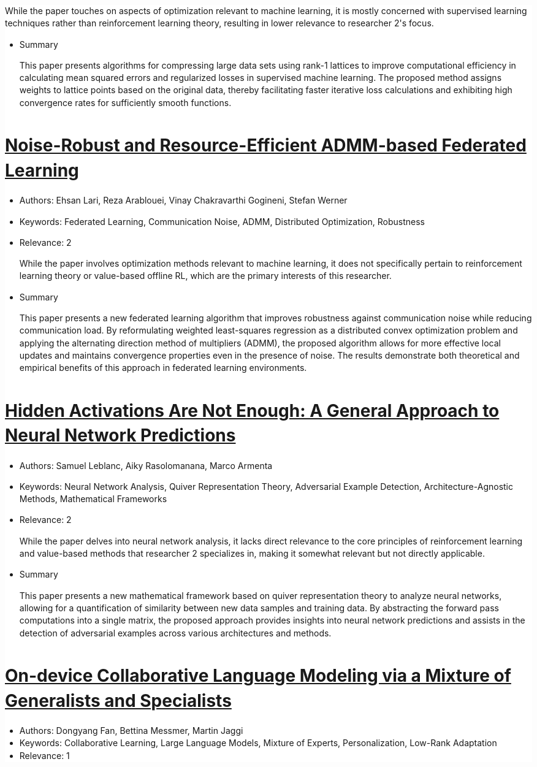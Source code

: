   While the paper touches on aspects of optimization relevant to machine learning, it is mostly concerned with supervised learning techniques rather than reinforcement learning theory, resulting in lower relevance to researcher 2's focus.
- Summary

  This paper presents algorithms for compressing large data sets using rank-1 lattices to improve computational efficiency in calculating mean squared errors and regularized losses in supervised machine learning. The proposed method assigns weights to lattice points based on the original data, thereby facilitating faster iterative loss calculations and exhibiting high convergence rates for sufficiently smooth functions. 
# [Noise-Robust and Resource-Efficient ADMM-based Federated Learning](http://arxiv.org/abs/2409.13451v1)
- Authors: Ehsan Lari, Reza Arablouei, Vinay Chakravarthi Gogineni, Stefan Werner
- Keywords: Federated Learning, Communication Noise, ADMM, Distributed Optimization, Robustness
- Relevance: 2

  While the paper involves optimization methods relevant to machine learning, it does not specifically pertain to reinforcement learning theory or value-based offline RL, which are the primary interests of this researcher.
- Summary

  This paper presents a new federated learning algorithm that improves robustness against communication noise while reducing communication load. By reformulating weighted least-squares regression as a distributed convex optimization problem and applying the alternating direction method of multipliers (ADMM), the proposed algorithm allows for more effective local updates and maintains convergence properties even in the presence of noise. The results demonstrate both theoretical and empirical benefits of this approach in federated learning environments.
# [Hidden Activations Are Not Enough: A General Approach to Neural Network   Predictions](http://arxiv.org/abs/2409.13163v1)
- Authors: Samuel Leblanc, Aiky Rasolomanana, Marco Armenta
- Keywords: Neural Network Analysis, Quiver Representation Theory, Adversarial Example Detection, Architecture-Agnostic Methods, Mathematical Frameworks
- Relevance: 2

  While the paper delves into neural network analysis, it lacks direct relevance to the core principles of reinforcement learning and value-based methods that researcher 2 specializes in, making it somewhat relevant but not directly applicable.
- Summary

  This paper presents a new mathematical framework based on quiver representation theory to analyze neural networks, allowing for a quantification of similarity between new data samples and training data. By abstracting the forward pass computations into a single matrix, the proposed approach provides insights into neural network predictions and assists in the detection of adversarial examples across various architectures and methods.  
# [On-device Collaborative Language Modeling via a Mixture of Generalists   and Specialists](http://arxiv.org/abs/2409.13931v1)
- Authors: Dongyang Fan, Bettina Messmer, Martin Jaggi
- Keywords: Collaborative Learning, Large Language Models, Mixture of Experts, Personalization, Low-Rank Adaptation
- Relevance: 1
